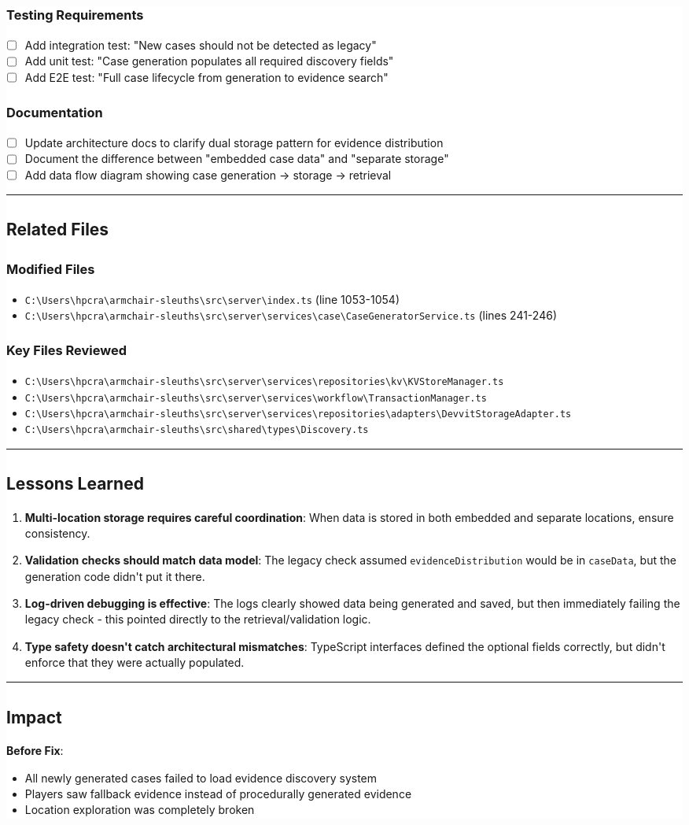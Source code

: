 ### Testing Requirements
- [ ] Add integration test: "New cases should not be detected as legacy"
- [ ] Add unit test: "Case generation populates all required discovery fields"
- [ ] Add E2E test: "Full case lifecycle from generation to evidence search"

### Documentation
- [ ] Update architecture docs to clarify dual storage pattern for evidence distribution
- [ ] Document the difference between "embedded case data" and "separate storage"
- [ ] Add data flow diagram showing case generation → storage → retrieval

---

## Related Files

### Modified Files
- `C:\Users\hpcra\armchair-sleuths\src\server\index.ts` (line 1053-1054)
- `C:\Users\hpcra\armchair-sleuths\src\server\services\case\CaseGeneratorService.ts` (lines 241-246)

### Key Files Reviewed
- `C:\Users\hpcra\armchair-sleuths\src\server\services\repositories\kv\KVStoreManager.ts`
- `C:\Users\hpcra\armchair-sleuths\src\server\services\workflow\TransactionManager.ts`
- `C:\Users\hpcra\armchair-sleuths\src\server\services\repositories\adapters\DevvitStorageAdapter.ts`
- `C:\Users\hpcra\armchair-sleuths\src\shared\types\Discovery.ts`

---

## Lessons Learned

1. **Multi-location storage requires careful coordination**: When data is stored in both embedded and separate locations, ensure consistency.

2. **Validation checks should match data model**: The legacy check assumed `evidenceDistribution` would be in `caseData`, but the generation code didn't put it there.

3. **Log-driven debugging is effective**: The logs clearly showed data being generated and saved, but then immediately failing the legacy check - this pointed directly to the retrieval/validation logic.

4. **Type safety doesn't catch architectural mismatches**: TypeScript interfaces defined the optional fields correctly, but didn't enforce that they were actually populated.

---

## Impact

**Before Fix**:
- All newly generated cases failed to load evidence discovery system
- Players saw fallback evidence instead of procedurally generated evidence
- Location exploration was completely broken

